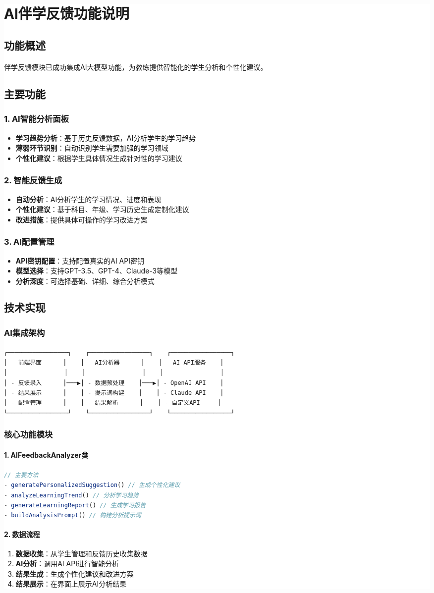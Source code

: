 # AI伴学反馈功能说明

## 功能概述

伴学反馈模块已成功集成AI大模型功能，为教练提供智能化的学生分析和个性化建议。

## 主要功能

### 1. AI智能分析面板
- **学习趋势分析**：基于历史反馈数据，AI分析学生的学习趋势
- **薄弱环节识别**：自动识别学生需要加强的学习领域
- **个性化建议**：根据学生具体情况生成针对性的学习建议

### 2. 智能反馈生成
- **自动分析**：AI分析学生的学习情况、进度和表现
- **个性化建议**：基于科目、年级、学习历史生成定制化建议
- **改进措施**：提供具体可操作的学习改进方案

### 3. AI配置管理
- **API密钥配置**：支持配置真实的AI API密钥
- **模型选择**：支持GPT-3.5、GPT-4、Claude-3等模型
- **分析深度**：可选择基础、详细、综合分析模式

## 技术实现

### AI集成架构
```
┌─────────────────┐    ┌─────────────────┐    ┌─────────────────┐
│   前端界面      │    │   AI分析器      │    │   AI API服务    │
│                │    │                │    │                │
│ - 反馈录入      │───▶│ - 数据预处理    │───▶│ - OpenAI API    │
│ - 结果展示      │    │ - 提示词构建    │    │ - Claude API    │
│ - 配置管理      │    │ - 结果解析      │    │ - 自定义API     │
└─────────────────┘    └─────────────────┘    └─────────────────┘
```

### 核心功能模块

#### 1. AIFeedbackAnalyzer类
```javascript
// 主要方法
- generatePersonalizedSuggestion() // 生成个性化建议
- analyzeLearningTrend() // 分析学习趋势
- generateLearningReport() // 生成学习报告
- buildAnalysisPrompt() // 构建分析提示词
```

#### 2. 数据流程
1. **数据收集**：从学生管理和反馈历史收集数据
2. **AI分析**：调用AI API进行智能分析
3. **结果生成**：生成个性化建议和改进方案
4. **结果展示**：在界面上展示AI分析结果
